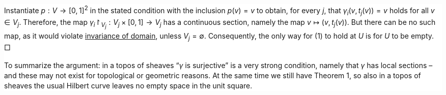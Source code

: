 Instantiate $p : V \to [0,1]^2$ in the stated condition with the inclusion $p(v) = v$ to obtain, for every $j$, that
$\gamma_i(v, t_j(v)) = v$ holds for all $v \in V_j$. Therefore, the map $\gamma_i{\restriction}_{V_j} : V_j \times [0,1] \to V_j$ has a continuous section, namely the map $v \mapsto (v, t_j(v))$. But there can be no such map, as it would violate [invariance of domain](https://en.wikipedia.org/wiki/Invariance_of_domain), unless $V_j = \emptyset$. Consequently, the only way for (1) to hold at $U$ is for $U$ to be empty. $\Box$

To summarize the argument: in a topos of sheaves “$\gamma$ is surjective” is a very strong condition, namely that $\gamma$ has local sections – and these may not exist for topological or geometric reasons. At the same time we still have Theorem 1, so also in a topos of sheaves the usual Hilbert curve leaves no empty space in the unit square.

